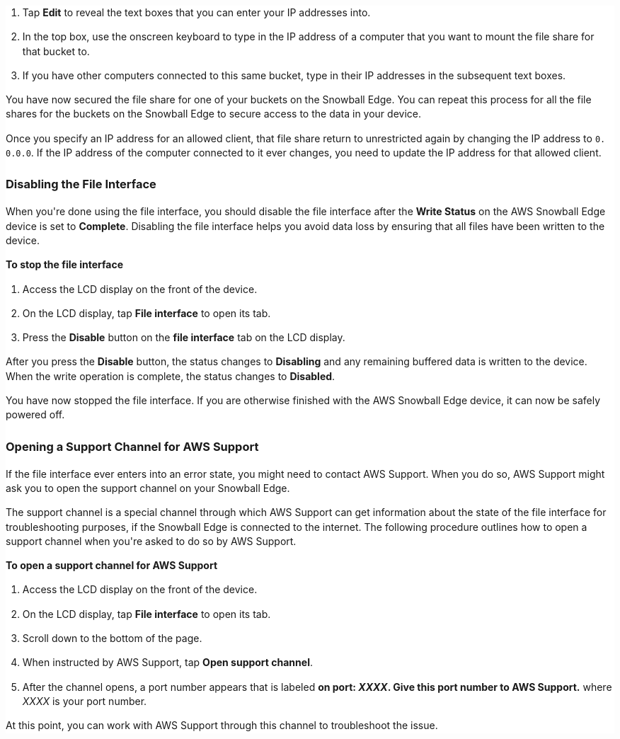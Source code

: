 1. Tap **Edit** to reveal the text boxes that you can enter your IP addresses into\.

1. In the top box, use the onscreen keyboard to type in the IP address of a computer that you want to mount the file share for that bucket to\.

1. If you have other computers connected to this same bucket, type in their IP addresses in the subsequent text boxes\.

You have now secured the file share for one of your buckets on the Snowball Edge\. You can repeat this process for all the file shares for the buckets on the Snowball Edge to secure access to the data in your device\.

Once you specify an IP address for an allowed client, that file share return to unrestricted again by changing the IP address to `0.0.0.0`\. If the IP address of the computer connected to it ever changes, you need to update the IP address for that allowed client\.

### Disabling the File Interface<a name="fileinterface-cleanup-old"></a>

When you're done using the file interface, you should disable the file interface after the **Write Status** on the AWS Snowball Edge device is set to **Complete**\. Disabling the file interface helps you avoid data loss by ensuring that all files have been written to the device\.

**To stop the file interface**

1. Access the LCD display on the front of the device\.

1. On the LCD display, tap **File interface** to open its tab\.

1. Press the **Disable** button on the **file interface** tab on the LCD display\.

After you press the **Disable** button, the status changes to **Disabling** and any remaining buffered data is written to the device\. When the write operation is complete, the status changes to **Disabled**\.

You have now stopped the file interface\. If you are otherwise finished with the AWS Snowball Edge device, it can now be safely powered off\.

### Opening a Support Channel for AWS Support<a name="fileinterface-support-old"></a>

If the file interface ever enters into an error state, you might need to contact AWS Support\. When you do so, AWS Support might ask you to open the support channel on your Snowball Edge\. 

The support channel is a special channel through which AWS Support can get information about the state of the file interface for troubleshooting purposes, if the Snowball Edge is connected to the internet\. The following procedure outlines how to open a support channel when you're asked to do so by AWS Support\.

**To open a support channel for AWS Support**

1. Access the LCD display on the front of the device\.

1. On the LCD display, tap **File interface** to open its tab\.

1. Scroll down to the bottom of the page\.

1. When instructed by AWS Support, tap **Open support channel**\.

1. After the channel opens, a port number appears that is labeled **on port: *XXXX*\. Give this port number to AWS Support\.** where *XXXX* is your port number\.

At this point, you can work with AWS Support through this channel to troubleshoot the issue\.
